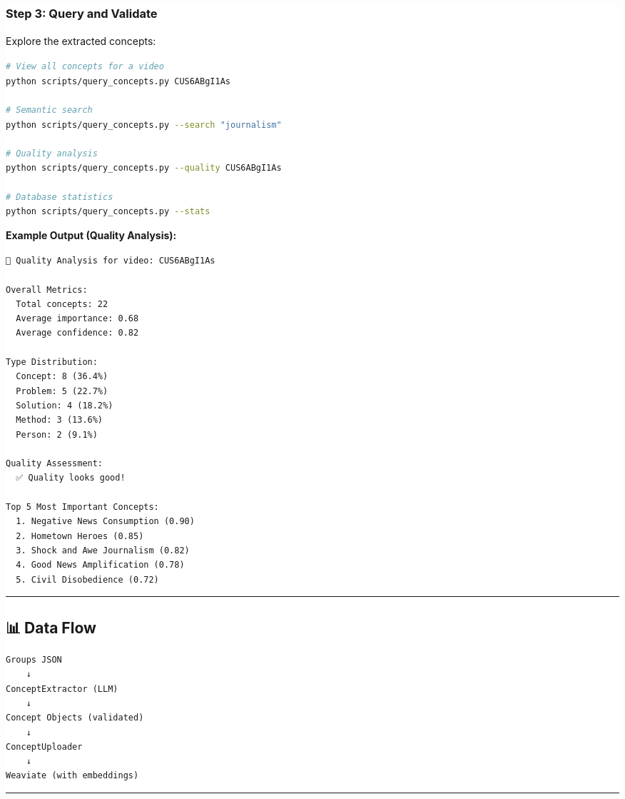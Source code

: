 
### Step 3: Query and Validate

Explore the extracted concepts:

```bash
# View all concepts for a video
python scripts/query_concepts.py CUS6ABgI1As

# Semantic search
python scripts/query_concepts.py --search "journalism"

# Quality analysis
python scripts/query_concepts.py --quality CUS6ABgI1As

# Database statistics
python scripts/query_concepts.py --stats
```

**Example Output (Quality Analysis):**
```
🔬 Quality Analysis for video: CUS6ABgI1As

Overall Metrics:
  Total concepts: 22
  Average importance: 0.68
  Average confidence: 0.82

Type Distribution:
  Concept: 8 (36.4%)
  Problem: 5 (22.7%)
  Solution: 4 (18.2%)
  Method: 3 (13.6%)
  Person: 2 (9.1%)

Quality Assessment:
  ✅ Quality looks good!

Top 5 Most Important Concepts:
  1. Negative News Consumption (0.90)
  2. Hometown Heroes (0.85)
  3. Shock and Awe Journalism (0.82)
  4. Good News Amplification (0.78)
  5. Civil Disobedience (0.72)
```

---

## 📊 Data Flow

```
Groups JSON
    ↓
ConceptExtractor (LLM)
    ↓
Concept Objects (validated)
    ↓
ConceptUploader
    ↓
Weaviate (with embeddings)
```

---